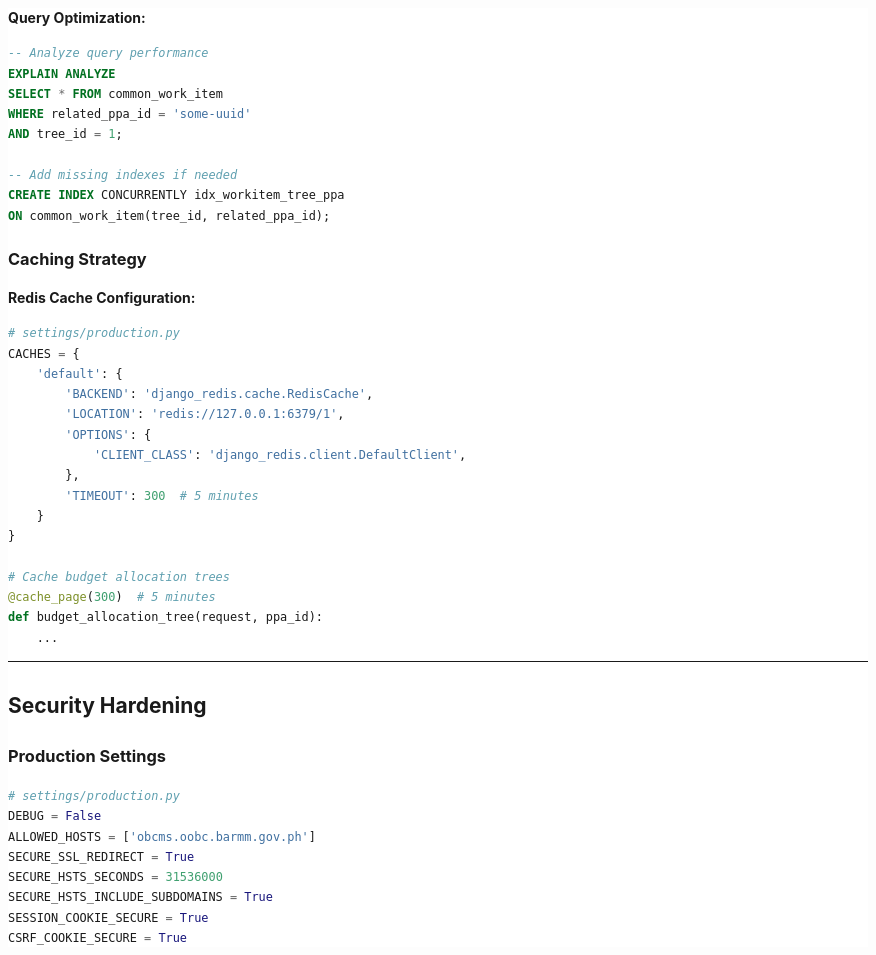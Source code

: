 **Query Optimization:**

```sql
-- Analyze query performance
EXPLAIN ANALYZE
SELECT * FROM common_work_item
WHERE related_ppa_id = 'some-uuid'
AND tree_id = 1;

-- Add missing indexes if needed
CREATE INDEX CONCURRENTLY idx_workitem_tree_ppa
ON common_work_item(tree_id, related_ppa_id);
```

### Caching Strategy

**Redis Cache Configuration:**

```python
# settings/production.py
CACHES = {
    'default': {
        'BACKEND': 'django_redis.cache.RedisCache',
        'LOCATION': 'redis://127.0.0.1:6379/1',
        'OPTIONS': {
            'CLIENT_CLASS': 'django_redis.client.DefaultClient',
        },
        'TIMEOUT': 300  # 5 minutes
    }
}

# Cache budget allocation trees
@cache_page(300)  # 5 minutes
def budget_allocation_tree(request, ppa_id):
    ...
```

---

## Security Hardening

### Production Settings

```python
# settings/production.py
DEBUG = False
ALLOWED_HOSTS = ['obcms.oobc.barmm.gov.ph']
SECURE_SSL_REDIRECT = True
SECURE_HSTS_SECONDS = 31536000
SECURE_HSTS_INCLUDE_SUBDOMAINS = True
SESSION_COOKIE_SECURE = True
CSRF_COOKIE_SECURE = True
```
